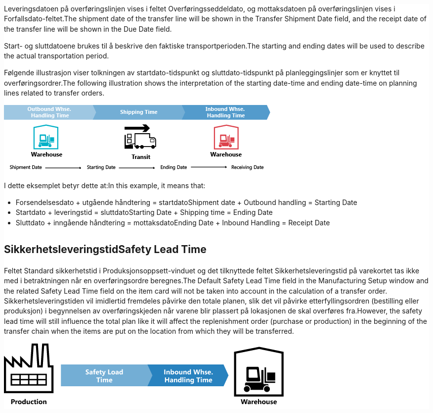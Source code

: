 <span data-ttu-id="9ef3e-173">Leveringsdatoen på overføringslinjen vises i feltet Overføringsseddeldato, og mottaksdatoen på overføringslinjen vises i Forfallsdato-feltet.</span><span class="sxs-lookup"><span data-stu-id="9ef3e-173">The shipment date of the transfer line will be shown in the Transfer Shipment Date field, and the receipt date of the transfer line will be shown in the Due Date field.</span></span>  
  
<span data-ttu-id="9ef3e-174">Start- og sluttdatoene brukes til å beskrive den faktiske transportperioden.</span><span class="sxs-lookup"><span data-stu-id="9ef3e-174">The starting and ending dates will be used to describe the actual transportation period.</span></span>  
  
<span data-ttu-id="9ef3e-175">Følgende illustrasjon viser tolkningen av startdato-tidspunkt og sluttdato-tidspunkt på planleggingslinjer som er knyttet til overføringsordrer.</span><span class="sxs-lookup"><span data-stu-id="9ef3e-175">The following illustration shows the interpretation of the starting date-time and ending date-time on planning lines related to transfer orders.</span></span>  
  
![](media/nav_app_supply_planning_7_transfers13.png "NAV_APP_supply_planning_7_transfers13")  
  
<span data-ttu-id="9ef3e-176">I dette eksemplet betyr dette at:</span><span class="sxs-lookup"><span data-stu-id="9ef3e-176">In this example, it means that:</span></span>  
  
* <span data-ttu-id="9ef3e-177">Forsendelsesdato + utgående håndtering = startdato</span><span class="sxs-lookup"><span data-stu-id="9ef3e-177">Shipment date + Outbound handling = Starting Date</span></span>  
* <span data-ttu-id="9ef3e-178">Startdato + leveringstid = sluttdato</span><span class="sxs-lookup"><span data-stu-id="9ef3e-178">Starting Date + Shipping time = Ending Date</span></span>  
* <span data-ttu-id="9ef3e-179">Sluttdato + inngående håndtering = mottaksdato</span><span class="sxs-lookup"><span data-stu-id="9ef3e-179">Ending Date + Inbound Handling = Receipt Date</span></span>  
  
## <a name="safety-lead-time"></a><span data-ttu-id="9ef3e-180">Sikkerhetsleveringstid</span><span class="sxs-lookup"><span data-stu-id="9ef3e-180">Safety Lead Time</span></span>  
<span data-ttu-id="9ef3e-181">Feltet Standard sikkerhetstid i Produksjonsoppsett-vinduet og det tilknyttede feltet Sikkerhetsleveringstid på varekortet tas ikke med i betraktningen når en overføringsordre beregnes.</span><span class="sxs-lookup"><span data-stu-id="9ef3e-181">The Default Safety Lead Time field in the Manufacturing Setup window and the related Safety Lead Time field on the item card will not be taken into account in the calculation of a transfer order.</span></span> <span data-ttu-id="9ef3e-182">Sikkerhetsleveringstiden vil imidlertid fremdeles påvirke den totale planen, slik det vil påvirke etterfyllingsordren (bestilling eller produksjon) i begynnelsen av overføringskjeden når varene blir plassert på lokasjonen de skal overføres fra.</span><span class="sxs-lookup"><span data-stu-id="9ef3e-182">However, the safety lead time will still influence the total plan like it will affect the replenishment order (purchase or production) in the beginning of the transfer chain when the items are put on the location from which they will be transferred.</span></span>  
  
![](media/nav_app_supply_planning_7_transfers14.png "NAV_APP_supply_planning_7_transfers14")  
  